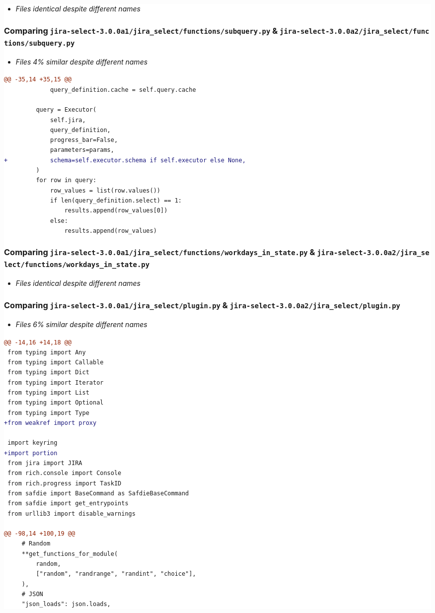  * *Files identical despite different names*

### Comparing `jira-select-3.0.0a1/jira_select/functions/subquery.py` & `jira-select-3.0.0a2/jira_select/functions/subquery.py`

 * *Files 4% similar despite different names*

```diff
@@ -35,14 +35,15 @@
             query_definition.cache = self.query.cache
 
         query = Executor(
             self.jira,
             query_definition,
             progress_bar=False,
             parameters=params,
+            schema=self.executor.schema if self.executor else None,
         )
         for row in query:
             row_values = list(row.values())
             if len(query_definition.select) == 1:
                 results.append(row_values[0])
             else:
                 results.append(row_values)
```

### Comparing `jira-select-3.0.0a1/jira_select/functions/workdays_in_state.py` & `jira-select-3.0.0a2/jira_select/functions/workdays_in_state.py`

 * *Files identical despite different names*

### Comparing `jira-select-3.0.0a1/jira_select/plugin.py` & `jira-select-3.0.0a2/jira_select/plugin.py`

 * *Files 6% similar despite different names*

```diff
@@ -14,16 +14,18 @@
 from typing import Any
 from typing import Callable
 from typing import Dict
 from typing import Iterator
 from typing import List
 from typing import Optional
 from typing import Type
+from weakref import proxy
 
 import keyring
+import portion
 from jira import JIRA
 from rich.console import Console
 from rich.progress import TaskID
 from safdie import BaseCommand as SafdieBaseCommand
 from safdie import get_entrypoints
 from urllib3 import disable_warnings
 
@@ -98,14 +100,19 @@
     # Random
     **get_functions_for_module(
         random,
         ["random", "randrange", "randint", "choice"],
     ),
     # JSON
     "json_loads": json.loads,
```